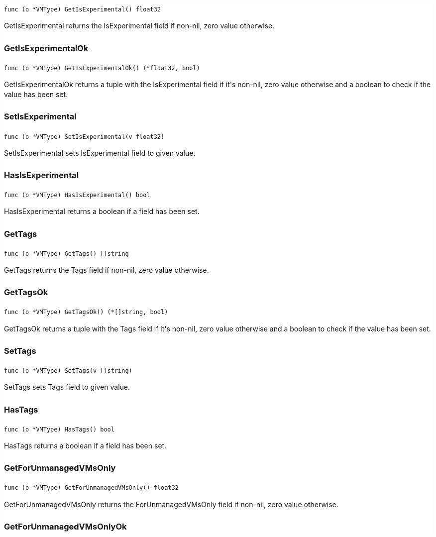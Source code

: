 `func (o *VMType) GetIsExperimental() float32`

GetIsExperimental returns the IsExperimental field if non-nil, zero value otherwise.

### GetIsExperimentalOk

`func (o *VMType) GetIsExperimentalOk() (*float32, bool)`

GetIsExperimentalOk returns a tuple with the IsExperimental field if it's non-nil, zero value otherwise
and a boolean to check if the value has been set.

### SetIsExperimental

`func (o *VMType) SetIsExperimental(v float32)`

SetIsExperimental sets IsExperimental field to given value.

### HasIsExperimental

`func (o *VMType) HasIsExperimental() bool`

HasIsExperimental returns a boolean if a field has been set.

### GetTags

`func (o *VMType) GetTags() []string`

GetTags returns the Tags field if non-nil, zero value otherwise.

### GetTagsOk

`func (o *VMType) GetTagsOk() (*[]string, bool)`

GetTagsOk returns a tuple with the Tags field if it's non-nil, zero value otherwise
and a boolean to check if the value has been set.

### SetTags

`func (o *VMType) SetTags(v []string)`

SetTags sets Tags field to given value.

### HasTags

`func (o *VMType) HasTags() bool`

HasTags returns a boolean if a field has been set.

### GetForUnmanagedVMsOnly

`func (o *VMType) GetForUnmanagedVMsOnly() float32`

GetForUnmanagedVMsOnly returns the ForUnmanagedVMsOnly field if non-nil, zero value otherwise.

### GetForUnmanagedVMsOnlyOk
